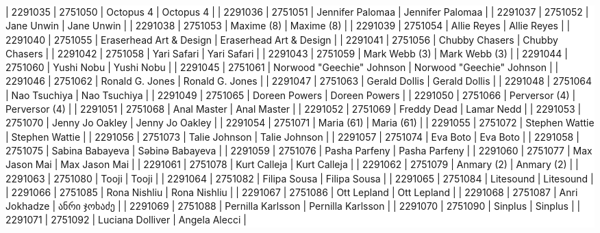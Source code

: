 | 2291035 | 2751050 | Octopus 4 | Octopus 4 |
| 2291036 | 2751051 | Jennifer Palomaa | Jennifer Palomaa |
| 2291037 | 2751052 | Jane Unwin | Jane Unwin |
| 2291038 | 2751053 | Maxime (8) | Maxime (8) |
| 2291039 | 2751054 | Allie Reyes | Allie Reyes |
| 2291040 | 2751055 | Eraserhead Art & Design | Eraserhead Art & Design |
| 2291041 | 2751056 | Chubby Chasers | Chubby Chasers |
| 2291042 | 2751058 | Yari Safari | Yari Safari |
| 2291043 | 2751059 | Mark Webb (3) | Mark Webb (3) |
| 2291044 | 2751060 | Yushi Nobu | Yushi Nobu |
| 2291045 | 2751061 | Norwood "Geechie" Johnson | Norwood "Geechie" Johnson |
| 2291046 | 2751062 | Ronald G. Jones | Ronald G. Jones |
| 2291047 | 2751063 | Gerald Dollis | Gerald Dollis |
| 2291048 | 2751064 | Nao Tsuchiya | Nao Tsuchiya |
| 2291049 | 2751065 | Doreen Powers | Doreen Powers |
| 2291050 | 2751066 | Perversor (4) | Perversor (4) |
| 2291051 | 2751068 | Anal Master | Anal Master |
| 2291052 | 2751069 | Freddy Dead | Lamar Nedd |
| 2291053 | 2751070 | Jenny Jo Oakley | Jenny Jo Oakley |
| 2291054 | 2751071 | Maria (61) | Maria (61) |
| 2291055 | 2751072 | Stephen Wattie | Stephen Wattie |
| 2291056 | 2751073 | Talie Johnson | Talie Johnson |
| 2291057 | 2751074 | Eva Boto | Eva Boto |
| 2291058 | 2751075 | Sabina Babayeva | Səbinə Babayeva |
| 2291059 | 2751076 | Pasha Parfeny | Pasha Parfeny |
| 2291060 | 2751077 | Max Jason Mai | Max Jason Mai |
| 2291061 | 2751078 | Kurt Calleja | Kurt Calleja |
| 2291062 | 2751079 | Anmary (2) | Anmary (2) |
| 2291063 | 2751080 | Tooji | Tooji |
| 2291064 | 2751082 | Filipa Sousa | Filipa Sousa |
| 2291065 | 2751084 | Litesound | Litesound |
| 2291066 | 2751085 | Rona Nishliu | Rona Nishliu |
| 2291067 | 2751086 | Ott Lepland | Ott Lepland |
| 2291068 | 2751087 | Anri Jokhadze | ანრი ჯოხაძე |
| 2291069 | 2751088 | Pernilla Karlsson | Pernilla Karlsson |
| 2291070 | 2751090 | Sinplus | Sinplus |
| 2291071 | 2751092 | Luciana Dolliver | Angela Alecci |